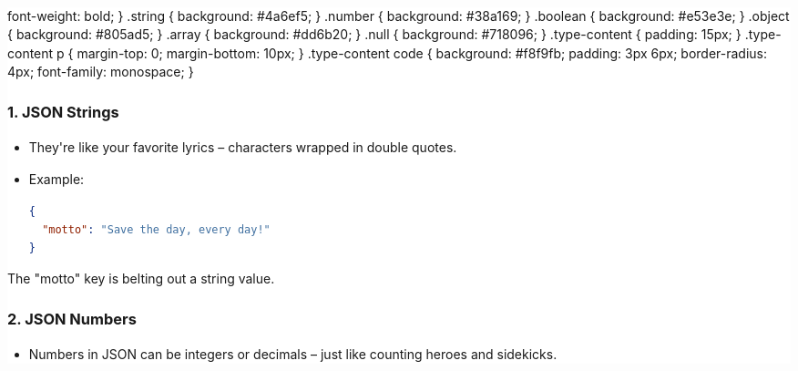   font-weight: bold;
}
.string {
  background: #4a6ef5;
}
.number {
  background: #38a169;
}
.boolean {
  background: #e53e3e;
}
.object {
  background: #805ad5;
}
.array {
  background: #dd6b20;
}
.null {
  background: #718096;
}
.type-content {
  padding: 15px;
}
.type-content p {
  margin-top: 0;
  margin-bottom: 10px;
}
.type-content code {
  background: #f8f9fb;
  padding: 3px 6px;
  border-radius: 4px;
  font-family: monospace;
}
</style>

### 1. JSON Strings

   - They're like your favorite lyrics – characters wrapped in double quotes.

   - Example:

     ```json
     {
       "motto": "Save the day, every day!"
     }
     ```

   The "motto" key is belting out a string value.

### 2. JSON Numbers

   - Numbers in JSON can be integers or decimals – just like counting heroes and sidekicks.
